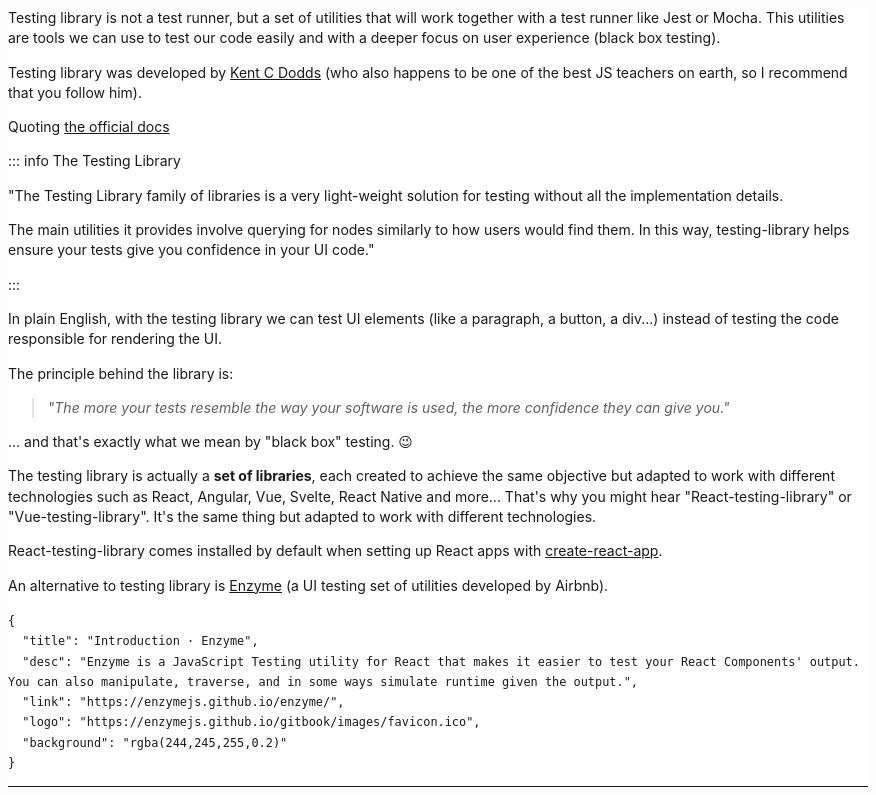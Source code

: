 Testing library is not a test runner, but a set of utilities that will work together with a test runner like Jest or Mocha. This utilities are tools we can use to test our code easily and with a deeper focus on user experience (black box testing).

Testing library was developed by [<VPIcon icon="fas fa-globe"/>Kent C Dodds](https://kentcdodds.com/) (who also happens to be one of the best JS teachers on earth, so I recommend that you follow him).

Quoting [<VPIcon icon="fas fa-globe"/>the official docs](https://testing-library.com/)

<SiteInfo
  name="Testing Library | Testing Library"
  desc="Simple and complete testing utilities that encourage good testing practices"
  url="https://testing-library.com/"
  logo="https://testing-library.com/img/octopus-32x32.png"
  preview="https://testing-library.com/img/octopus-128x128.png"/>

::: info The Testing Library

"The Testing Library family of libraries is a very light-weight solution for testing without all the implementation details.

The main utilities it provides involve querying for nodes similarly to how users would find them. In this way, testing-library helps ensure your tests give you confidence in your UI code."

:::

In plain English, with the testing library we can test UI elements (like a paragraph, a button, a div...) instead of testing the code responsible for rendering the UI.

The principle behind the library is:

> *"The more your tests resemble the way your software is used, the more confidence they can give you."*

... and that's exactly what we mean by "black box" testing. 😉

The testing library is actually a **set of libraries**, each created to achieve the same objective but adapted to work with different technologies such as React, Angular, Vue, Svelte, React Native and more... That's why you might hear "React-testing-library" or "Vue-testing-library". It's the same thing but adapted to work with different technologies.

React-testing-library comes installed by default when setting up React apps with [<VPIcon icon="fa-brands fa-react"/>create-react-app](https://create-react-app.dev/).

An alternative to testing library is [<VPIcon icon="fas fa-globe"/>Enzyme](https://enzymejs.github.io/enzyme/) (a UI testing set of utilities developed by Airbnb).

```component VPCard
{
  "title": "Introduction · Enzyme",
  "desc": "Enzyme is a JavaScript Testing utility for React that makes it easier to test your React Components' output. You can also manipulate, traverse, and in some ways simulate runtime given the output.",
  "link": "https://enzymejs.github.io/enzyme/",
  "logo": "https://enzymejs.github.io/gitbook/images/favicon.ico",
  "background": "rgba(244,245,255,0.2)"
}
```

---